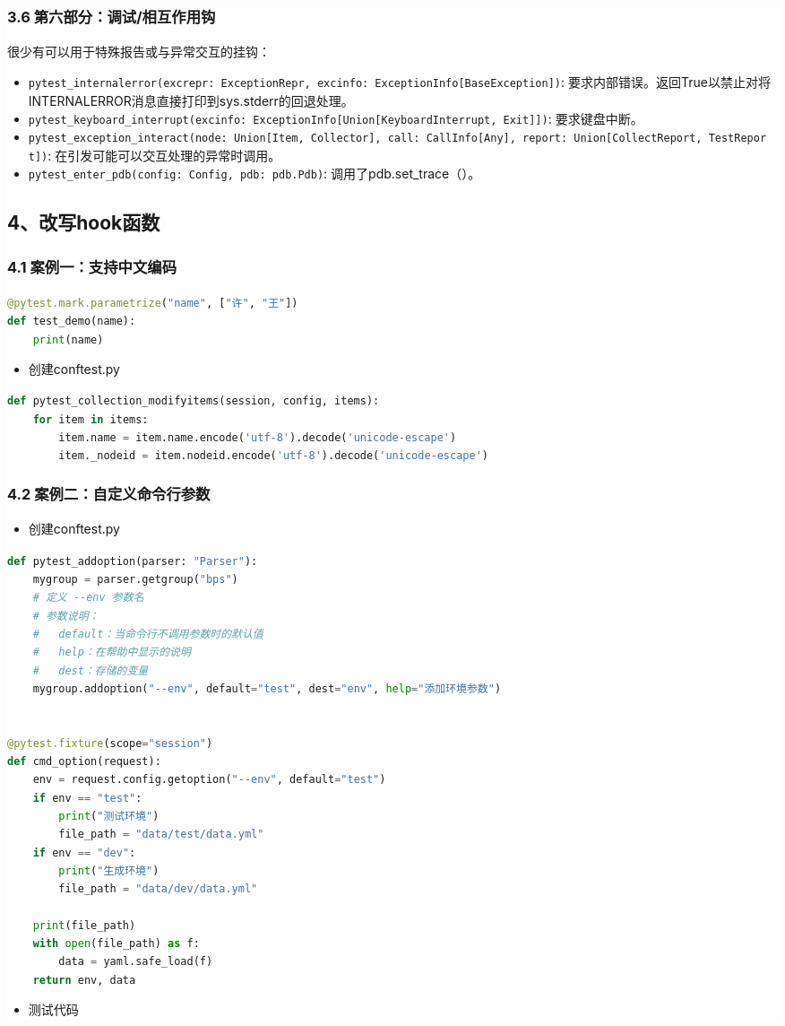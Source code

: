 ### 3.6 第六部分：调试/相互作用钩

很少有可以用于特殊报告或与异常交互的挂钩：

- `pytest_internalerror(excrepr: ExceptionRepr, excinfo: ExceptionInfo[BaseException])`: 要求内部错误。返回True以禁止对将INTERNALERROR消息直接打印到sys.stderr的回退处理。
- `pytest_keyboard_interrupt(excinfo: ExceptionInfo[Union[KeyboardInterrupt, Exit]])`: 要求键盘中断。
- `pytest_exception_interact(node: Union[Item, Collector], call: CallInfo[Any], report: Union[CollectReport, TestReport])`: 在引发可能可以交互处理的异常时调用。
- `pytest_enter_pdb(config: Config, pdb: pdb.Pdb)`: 调用了pdb.set_trace（）。

## 4、改写hook函数

### 4.1 案例一：支持中文编码

```python
@pytest.mark.parametrize("name", ["许", "王"])
def test_demo(name):
    print(name)
```

- 创建conftest.py
```python
def pytest_collection_modifyitems(session, config, items):
    for item in items:
        item.name = item.name.encode('utf-8').decode('unicode-escape')
        item._nodeid = item.nodeid.encode('utf-8').decode('unicode-escape')
```

### 4.2 案例二：自定义命令行参数
- 创建conftest.py
```python
def pytest_addoption(parser: "Parser"):
    mygroup = parser.getgroup("bps")
    # 定义 --env 参数名
    # 参数说明：
    #   default：当命令行不调用参数时的默认值
    #   help：在帮助中显示的说明
    #   dest：存储的变量
    mygroup.addoption("--env", default="test", dest="env", help="添加环境参数")


@pytest.fixture(scope="session")
def cmd_option(request):
    env = request.config.getoption("--env", default="test")
    if env == "test":
        print("测试环境")
        file_path = "data/test/data.yml"
    if env == "dev":
        print("生成环境")
        file_path = "data/dev/data.yml"

    print(file_path)
    with open(file_path) as f:
        data = yaml.safe_load(f)
    return env, data
```
- 测试代码
